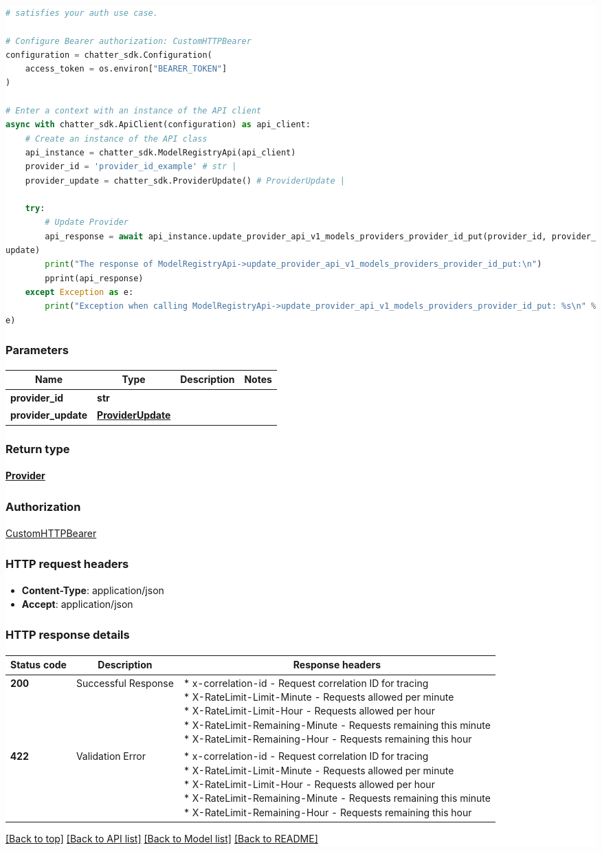 ```python
# satisfies your auth use case.

# Configure Bearer authorization: CustomHTTPBearer
configuration = chatter_sdk.Configuration(
    access_token = os.environ["BEARER_TOKEN"]
)

# Enter a context with an instance of the API client
async with chatter_sdk.ApiClient(configuration) as api_client:
    # Create an instance of the API class
    api_instance = chatter_sdk.ModelRegistryApi(api_client)
    provider_id = 'provider_id_example' # str | 
    provider_update = chatter_sdk.ProviderUpdate() # ProviderUpdate | 

    try:
        # Update Provider
        api_response = await api_instance.update_provider_api_v1_models_providers_provider_id_put(provider_id, provider_update)
        print("The response of ModelRegistryApi->update_provider_api_v1_models_providers_provider_id_put:\n")
        pprint(api_response)
    except Exception as e:
        print("Exception when calling ModelRegistryApi->update_provider_api_v1_models_providers_provider_id_put: %s\n" % e)
```



### Parameters


Name | Type | Description  | Notes
------------- | ------------- | ------------- | -------------
 **provider_id** | **str**|  | 
 **provider_update** | [**ProviderUpdate**](ProviderUpdate.md)|  | 

### Return type

[**Provider**](Provider.md)

### Authorization

[CustomHTTPBearer](../README.md#CustomHTTPBearer)

### HTTP request headers

 - **Content-Type**: application/json
 - **Accept**: application/json

### HTTP response details

| Status code | Description | Response headers |
|-------------|-------------|------------------|
**200** | Successful Response |  * x-correlation-id - Request correlation ID for tracing <br>  * X-RateLimit-Limit-Minute - Requests allowed per minute <br>  * X-RateLimit-Limit-Hour - Requests allowed per hour <br>  * X-RateLimit-Remaining-Minute - Requests remaining this minute <br>  * X-RateLimit-Remaining-Hour - Requests remaining this hour <br>  |
**422** | Validation Error |  * x-correlation-id - Request correlation ID for tracing <br>  * X-RateLimit-Limit-Minute - Requests allowed per minute <br>  * X-RateLimit-Limit-Hour - Requests allowed per hour <br>  * X-RateLimit-Remaining-Minute - Requests remaining this minute <br>  * X-RateLimit-Remaining-Hour - Requests remaining this hour <br>  |

[[Back to top]](#) [[Back to API list]](../README.md#documentation-for-api-endpoints) [[Back to Model list]](../README.md#documentation-for-models) [[Back to README]](../README.md)

